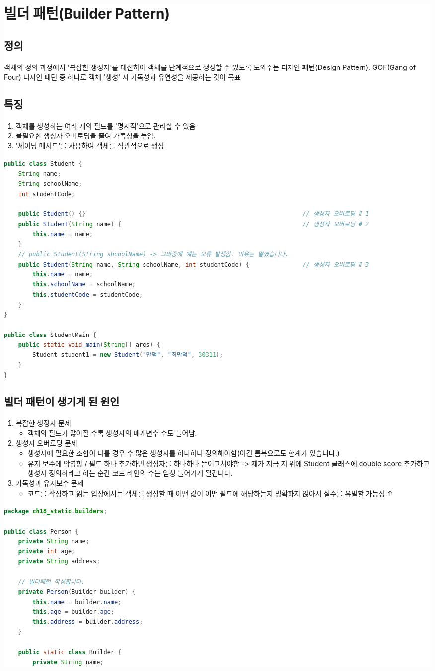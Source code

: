 # 빌더 패턴(Builder Pattern)
## 정의
객체의 정의 과정에서 '복잡한 생성자'를 대신하여 객체를 단계적으로 생성할 수 있도록 도와주는
디자인 패턴(Design Pattern). GOF(Gang of Four) 디자인 패턴 중 하나로 객체 '생성' 시
가독성과 유연성을 제공하는 것이 목표

## 특징
1. 객체를 생성하는 여러 개의 필드를 '명시적'으로 관리할 수 있음
2. 불필요한 생성자 오버로딩을 줄여 가독성을 높임.
3. '체이닝 메서드'를 사용하여 객체를 직관적으로 생성
```java
public class Student {
    String name;
    String schoolName;
    int studentCode;
    
    public Student() {}                                                             // 생성자 오버로딩 # 1
    public Student(String name) {                                                   // 생성자 오버로딩 # 2
        this.name = name;
    }
    // public Student(String shcoolName) -> 그와중에 얘는 오류 발생함. 이유는 말했습니다.
    public Student(String name, String schoolName, int studentCode) {               // 생성자 오버로딩 # 3
        this.name = name;
        this.schoolName = schoolName;
        this.studentCode = studentCode;
    }
}

public class StudentMain {
    public static void main(String[] args) {
        Student student1 = new Student("만덕", "최만덕", 30311);
    }
}
```
## 빌더 패턴이 생기게 된 원인
1. 복잡한 생정자 문제
   - 객체의 필드가 많아질 수록 생성자의 매개변수 수도 늘어남.
2. 생성자 오버로딩 문제
   - 생성자에 필요한 조합이 다를 경우 수 많은 생성자를 하나하나 정의해야함(이건 롬복으로도 한계가 있습니다.)
   - 유지 보수에 악영향 / 필드 하나 추가하면 생성자를 하나하나 뜯어고쳐야함 -> 제가 지금 저 위에 Student 클래스에
     double score 추가하고 생성자 정의하라고 하는 순간 코드 라인의 수는 엄청 늘어가게 될겁니다.
3. 가독성과 유지보수 문제
   - 코드를 작성하고 읽는 입장에서는 객체를 생성할 때 어떤 값이 어떤 필드에 해당하는지 명확하지 않아서 실수를 유발할 가능성 ↑
```java
package ch18_static.builders;

public class Person {
    private String name;
    private int age;
    private String address;

    // 빌더패턴 작성합니다.
    private Person(Builder builder) {
        this.name = builder.name;
        this.age = builder.age;
        this.address = builder.address;
    }

    public static class Builder {
        private String name;
```
